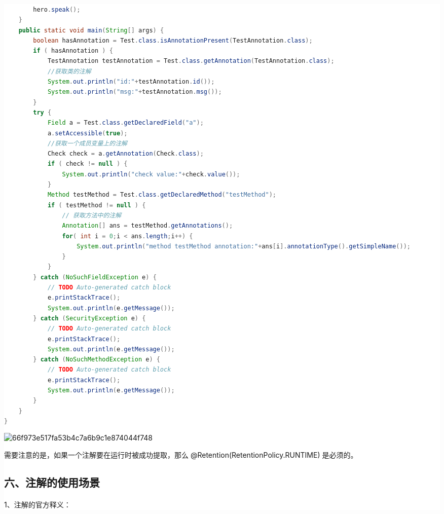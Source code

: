 ``` java
        hero.speak();
    }
    public static void main(String[] args) {
        boolean hasAnnotation = Test.class.isAnnotationPresent(TestAnnotation.class);
        if ( hasAnnotation ) {
            TestAnnotation testAnnotation = Test.class.getAnnotation(TestAnnotation.class);
            //获取类的注解
            System.out.println("id:"+testAnnotation.id());
            System.out.println("msg:"+testAnnotation.msg());
        }
        try {
            Field a = Test.class.getDeclaredField("a");
            a.setAccessible(true);
            //获取一个成员变量上的注解
            Check check = a.getAnnotation(Check.class);
            if ( check != null ) {
                System.out.println("check value:"+check.value());
            }
            Method testMethod = Test.class.getDeclaredMethod("testMethod");
            if ( testMethod != null ) {
                // 获取方法中的注解
                Annotation[] ans = testMethod.getAnnotations();
                for( int i = 0;i < ans.length;i++) {
                    System.out.println("method testMethod annotation:"+ans[i].annotationType().getSimpleName());
                }
            }
        } catch (NoSuchFieldException e) {
            // TODO Auto-generated catch block
            e.printStackTrace();
            System.out.println(e.getMessage());
        } catch (SecurityException e) {
            // TODO Auto-generated catch block
            e.printStackTrace();
            System.out.println(e.getMessage());
        } catch (NoSuchMethodException e) {
            // TODO Auto-generated catch block
            e.printStackTrace();
            System.out.println(e.getMessage());
        }
    }
}
```

![66f973e517fa53b4c7a6b9c1e874044f748](66f973e517fa53b4c7a6b9c1e874044f748.jpg)

需要注意的是，如果一个注解要在运行时被成功提取，那么 @Retention(RetentionPolicy.RUNTIME) 是必须的。

## 六、注解的使用场景

1、注解的官方释义：
